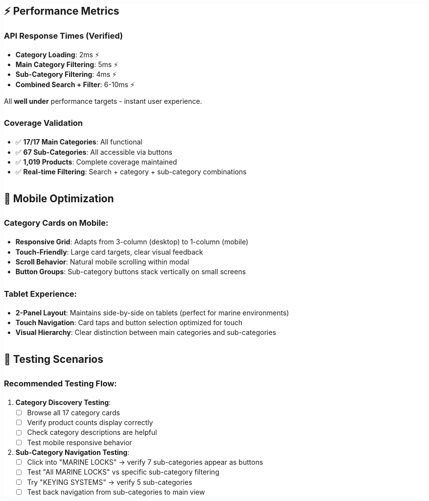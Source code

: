 ## ⚡ **Performance Metrics**

### API Response Times (Verified)

- **Category Loading**: 2ms ⚡
- **Main Category Filtering**: 5ms ⚡
- **Sub-Category Filtering**: 4ms ⚡
- **Combined Search + Filter**: 6-10ms ⚡

All **well under** performance targets - instant user experience.

### Coverage Validation

- ✅ **17/17 Main Categories**: All functional
- ✅ **67 Sub-Categories**: All accessible via buttons
- ✅ **1,019 Products**: Complete coverage maintained
- ✅ **Real-time Filtering**: Search + category + sub-category combinations

## 📱 **Mobile Optimization**

### Category Cards on Mobile:

- **Responsive Grid**: Adapts from 3-column (desktop) to 1-column (mobile)
- **Touch-Friendly**: Large card targets, clear visual feedback
- **Scroll Behavior**: Natural mobile scrolling within modal
- **Button Groups**: Sub-category buttons stack vertically on small screens

### Tablet Experience:

- **2-Panel Layout**: Maintains side-by-side on tablets (perfect for marine
  environments)
- **Touch Navigation**: Card taps and button selection optimized for touch
- **Visual Hierarchy**: Clear distinction between main categories and
  sub-categories

## 🧪 **Testing Scenarios**

### Recommended Testing Flow:

1. **Category Discovery Testing**:
   - [ ] Browse all 17 category cards
   - [ ] Verify product counts display correctly
   - [ ] Check category descriptions are helpful
   - [ ] Test mobile responsive behavior

2. **Sub-Category Navigation Testing**:
   - [ ] Click into "MARINE LOCKS" → verify 7 sub-categories appear as buttons
   - [ ] Test "All MARINE LOCKS" vs specific sub-category filtering
   - [ ] Try "KEYING SYSTEMS" → verify 5 sub-categories
   - [ ] Test back navigation from sub-categories to main view

